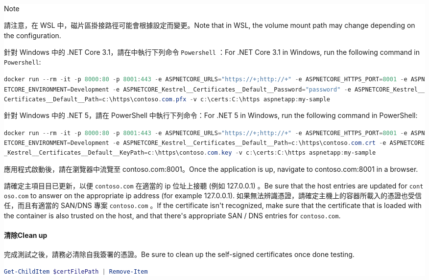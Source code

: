 > [!NOTE]
> <span data-ttu-id="14f4f-184">請注意，在 WSL 中，磁片區掛接路徑可能會根據設定而變更。</span><span class="sxs-lookup"><span data-stu-id="14f4f-184">Note that in WSL, the volume mount path may change depending on the configuration.</span></span>

<span data-ttu-id="14f4f-185">針對 Windows 中的 .NET Core 3.1，請在中執行下列命令 `Powershell` ：</span><span class="sxs-lookup"><span data-stu-id="14f4f-185">For .NET Core 3.1 in Windows, run the following command in `Powershell`:</span></span>

```powershell
docker run --rm -it -p 8000:80 -p 8001:443 -e ASPNETCORE_URLS="https://+;http://+" -e ASPNETCORE_HTTPS_PORT=8001 -e ASPNETCORE_ENVIRONMENT=Development -e ASPNETCORE_Kestrel__Certificates__Default__Password="password" -e ASPNETCORE_Kestrel__Certificates__Default__Path=c:\https\contoso.com.pfx -v c:\certs:C:\https aspnetapp:my-sample
```

<span data-ttu-id="14f4f-186">針對 Windows 中的 .NET 5，請在 PowerShell 中執行下列命令：</span><span class="sxs-lookup"><span data-stu-id="14f4f-186">For .NET 5 in Windows, run the following command in PowerShell:</span></span>

```powershell
docker run --rm -it -p 8000:80 -p 8001:443 -e ASPNETCORE_URLS="https://+;http://+" -e ASPNETCORE_HTTPS_PORT=8001 -e ASPNETCORE_ENVIRONMENT=Development -e ASPNETCORE_Kestrel__Certificates__Default__Path=c:\https\contoso.com.crt -e ASPNETCORE_Kestrel__Certificates__Default__KeyPath=c:\https\contoso.com.key -v c:\certs:C:\https aspnetapp:my-sample
```

<span data-ttu-id="14f4f-187">應用程式啟動後，請在瀏覽器中流覽至 contoso.com:8001。</span><span class="sxs-lookup"><span data-stu-id="14f4f-187">Once the application is up, navigate to contoso.com:8001 in a browser.</span></span>

<span data-ttu-id="14f4f-188">請確定主項目目已更新，以便 `contoso.com` 在適當的 ip 位址上接聽 (例如 127.0.0.1) 。</span><span class="sxs-lookup"><span data-stu-id="14f4f-188">Be sure that the host entries are updated for `contoso.com` to answer on  the appropriate ip address (for example 127.0.0.1).</span></span> <span data-ttu-id="14f4f-189">如果無法辨識憑證，請確定主機上的容器所載入的憑證也受信任，而且有適當的 SAN/DNS 專案 `contoso.com` 。</span><span class="sxs-lookup"><span data-stu-id="14f4f-189">If the certificate isn't recognized, make sure that the certificate that is loaded with the container is also trusted on the host, and that there's appropriate SAN / DNS entries for `contoso.com`.</span></span>

#### <a name="clean-up"></a><span data-ttu-id="14f4f-190">清除</span><span class="sxs-lookup"><span data-stu-id="14f4f-190">Clean up</span></span>

<span data-ttu-id="14f4f-191">完成測試之後，請務必清除自我簽署的憑證。</span><span class="sxs-lookup"><span data-stu-id="14f4f-191">Be sure to clean up the self-signed certificates once done testing.</span></span>

```powershell
Get-ChildItem $certFilePath | Remove-Item
```
